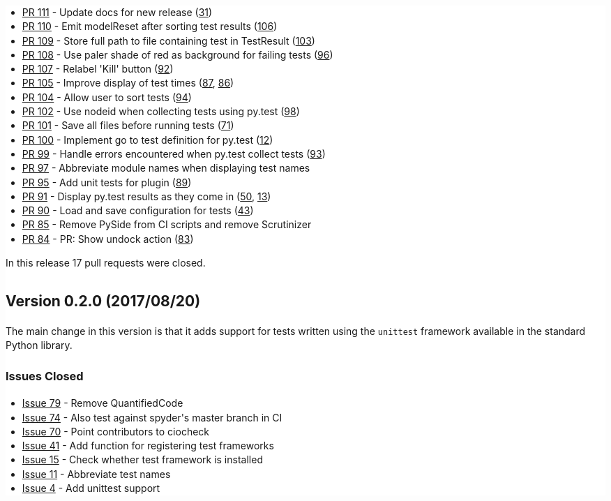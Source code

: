 * [PR 111](https://github.com/spyder-ide/spyder-unittest/pull/111) - Update docs for new release ([31](https://github.com/spyder-ide/spyder-unittest/issues/31))
* [PR 110](https://github.com/spyder-ide/spyder-unittest/pull/110) - Emit modelReset after sorting test results ([106](https://github.com/spyder-ide/spyder-unittest/issues/106))
* [PR 109](https://github.com/spyder-ide/spyder-unittest/pull/109) - Store full path to file containing test in TestResult ([103](https://github.com/spyder-ide/spyder-unittest/issues/103))
* [PR 108](https://github.com/spyder-ide/spyder-unittest/pull/108) - Use paler shade of red as background for failing tests ([96](https://github.com/spyder-ide/spyder-unittest/issues/96))
* [PR 107](https://github.com/spyder-ide/spyder-unittest/pull/107) - Relabel 'Kill' button ([92](https://github.com/spyder-ide/spyder-unittest/issues/92))
* [PR 105](https://github.com/spyder-ide/spyder-unittest/pull/105) - Improve display of test times ([87](https://github.com/spyder-ide/spyder-unittest/issues/87), [86](https://github.com/spyder-ide/spyder-unittest/issues/86))
* [PR 104](https://github.com/spyder-ide/spyder-unittest/pull/104) - Allow user to sort tests ([94](https://github.com/spyder-ide/spyder-unittest/issues/94))
* [PR 102](https://github.com/spyder-ide/spyder-unittest/pull/102) - Use nodeid when collecting tests using py.test ([98](https://github.com/spyder-ide/spyder-unittest/issues/98))
* [PR 101](https://github.com/spyder-ide/spyder-unittest/pull/101) - Save all files before running tests ([71](https://github.com/spyder-ide/spyder-unittest/issues/71))
* [PR 100](https://github.com/spyder-ide/spyder-unittest/pull/100) - Implement go to test definition for py.test ([12](https://github.com/spyder-ide/spyder-unittest/issues/12))
* [PR 99](https://github.com/spyder-ide/spyder-unittest/pull/99) - Handle errors encountered when py.test collect tests ([93](https://github.com/spyder-ide/spyder-unittest/issues/93))
* [PR 97](https://github.com/spyder-ide/spyder-unittest/pull/97) - Abbreviate module names when displaying test names
* [PR 95](https://github.com/spyder-ide/spyder-unittest/pull/95) - Add unit tests for plugin ([89](https://github.com/spyder-ide/spyder-unittest/issues/89))
* [PR 91](https://github.com/spyder-ide/spyder-unittest/pull/91) - Display py.test results as they come in ([50](https://github.com/spyder-ide/spyder-unittest/issues/50), [13](https://github.com/spyder-ide/spyder-unittest/issues/13))
* [PR 90](https://github.com/spyder-ide/spyder-unittest/pull/90) - Load and save configuration for tests ([43](https://github.com/spyder-ide/spyder-unittest/issues/43))
* [PR 85](https://github.com/spyder-ide/spyder-unittest/pull/85) - Remove PySide from CI scripts and remove Scrutinizer
* [PR 84](https://github.com/spyder-ide/spyder-unittest/pull/84) - PR: Show undock action ([83](https://github.com/spyder-ide/spyder-unittest/issues/83))

In this release 17 pull requests were closed.


## Version 0.2.0 (2017/08/20)

The main change in this version is that it adds support for tests written 
using the `unittest` framework available in the standard Python library.

### Issues Closed

* [Issue 79](https://github.com/spyder-ide/spyder-unittest/issues/79) - Remove QuantifiedCode
* [Issue 74](https://github.com/spyder-ide/spyder-unittest/issues/74) - Also test against spyder's master branch in CI
* [Issue 70](https://github.com/spyder-ide/spyder-unittest/issues/70) - Point contributors to ciocheck
* [Issue 41](https://github.com/spyder-ide/spyder-unittest/issues/41) - Add function for registering test frameworks
* [Issue 15](https://github.com/spyder-ide/spyder-unittest/issues/15) - Check whether test framework is installed
* [Issue 11](https://github.com/spyder-ide/spyder-unittest/issues/11) - Abbreviate test names
* [Issue 4](https://github.com/spyder-ide/spyder-unittest/issues/4) - Add unittest support
